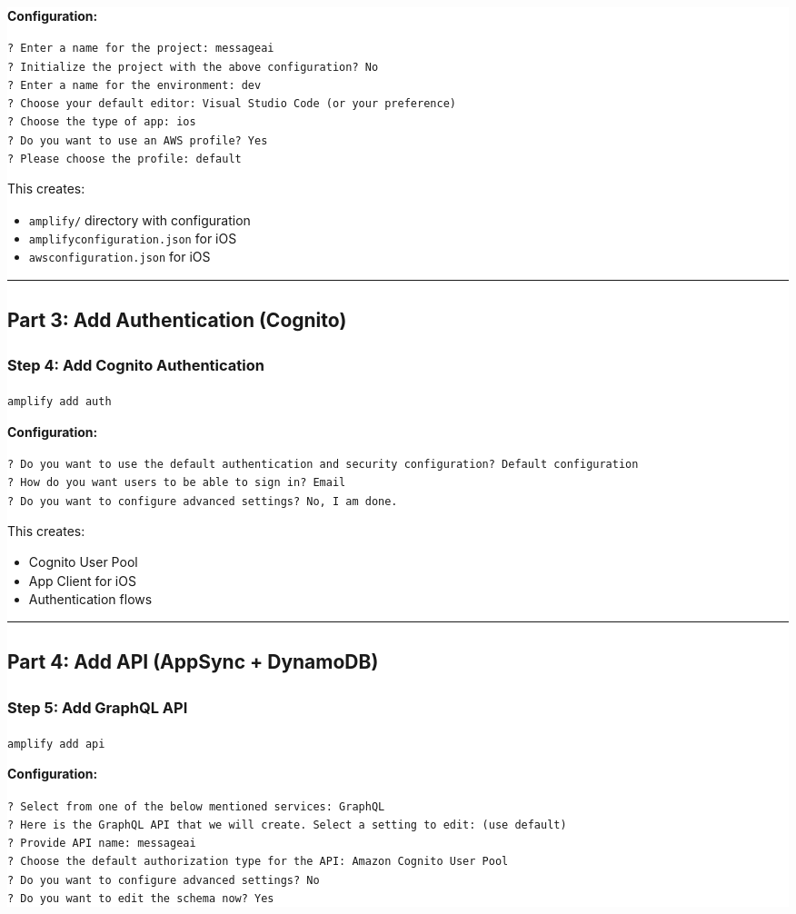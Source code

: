 **Configuration:**
```
? Enter a name for the project: messageai
? Initialize the project with the above configuration? No
? Enter a name for the environment: dev
? Choose your default editor: Visual Studio Code (or your preference)
? Choose the type of app: ios
? Do you want to use an AWS profile? Yes
? Please choose the profile: default
```

This creates:
- `amplify/` directory with configuration
- `amplifyconfiguration.json` for iOS
- `awsconfiguration.json` for iOS

---

## Part 3: Add Authentication (Cognito)

### Step 4: Add Cognito Authentication
```bash
amplify add auth
```

**Configuration:**
```
? Do you want to use the default authentication and security configuration? Default configuration
? How do you want users to be able to sign in? Email
? Do you want to configure advanced settings? No, I am done.
```

This creates:
- Cognito User Pool
- App Client for iOS
- Authentication flows

---

## Part 4: Add API (AppSync + DynamoDB)

### Step 5: Add GraphQL API
```bash
amplify add api
```

**Configuration:**
```
? Select from one of the below mentioned services: GraphQL
? Here is the GraphQL API that we will create. Select a setting to edit: (use default)
? Provide API name: messageai
? Choose the default authorization type for the API: Amazon Cognito User Pool
? Do you want to configure advanced settings? No
? Do you want to edit the schema now? Yes
```

